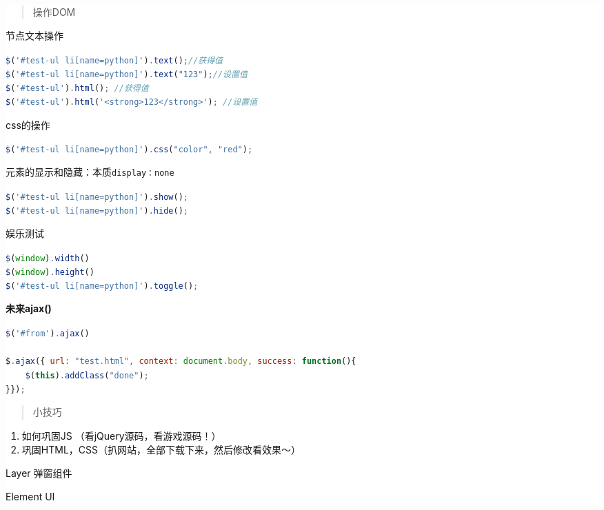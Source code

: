 
> 操作DOM

节点文本操作
```javascript
$('#test-ul li[name=python]').text();//获得值
$('#test-ul li[name=python]').text("123");//设置值
$('#test-ul').html(); //获得值
$('#test-ul').html('<strong>123</strong>'); //设置值
```

css的操作

```javascript
$('#test-ul li[name=python]').css("color", "red");
```

元素的显示和隐藏：本质``display：none``

```javascript
$('#test-ul li[name=python]').show();
$('#test-ul li[name=python]').hide();
```

娱乐测试

```javascript
$(window).width()
$(window).height()
$('#test-ul li[name=python]').toggle();
```

**未来ajax()**

```javascript
$('#from').ajax()

$.ajax({ url: "test.html", context: document.body, success: function(){
    $(this).addClass("done");
}});
```



> 小技巧

1. 如何巩固JS （看jQuery源码，看游戏源码！）
2. 巩固HTML，CSS（扒网站，全部下载下来，然后修改看效果～）



Layer 弹窗组件

Element UI